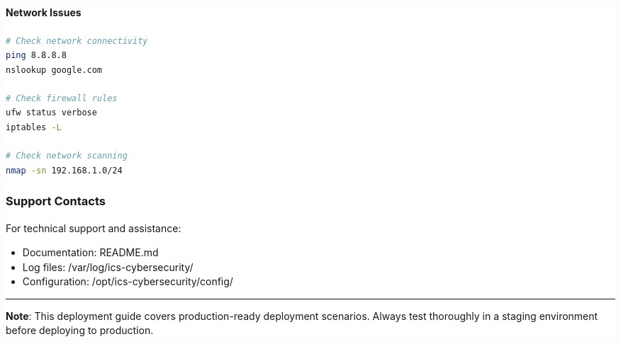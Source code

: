 #### Network Issues
```bash
# Check network connectivity
ping 8.8.8.8
nslookup google.com

# Check firewall rules
ufw status verbose
iptables -L

# Check network scanning
nmap -sn 192.168.1.0/24
```

### Support Contacts

For technical support and assistance:
- Documentation: README.md
- Log files: /var/log/ics-cybersecurity/
- Configuration: /opt/ics-cybersecurity/config/

---

**Note**: This deployment guide covers production-ready deployment scenarios. Always test thoroughly in a staging environment before deploying to production.

